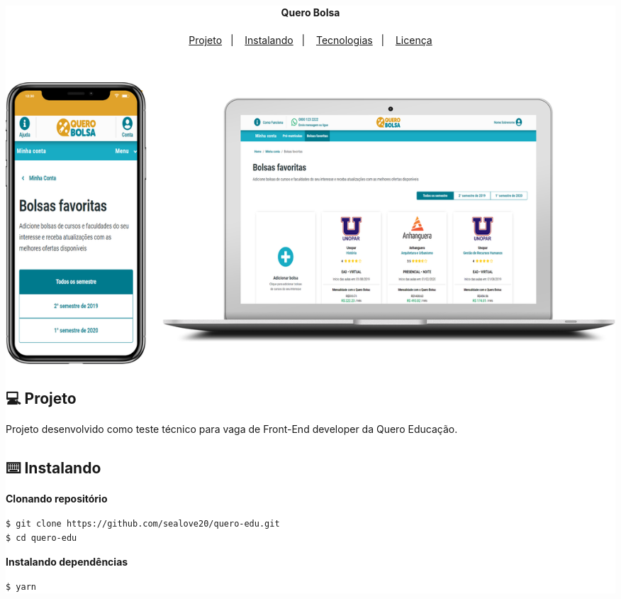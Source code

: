 <h4 align="center">
  Quero Bolsa
</h4>

<p align="center">
  <a href="#Laptop-projeto">Projeto</a>&nbsp;&nbsp;&nbsp;|&nbsp;&nbsp;&nbsp;
  <a href="#⌨️ Instalando">Instalando</a>&nbsp;&nbsp;&nbsp;|&nbsp;&nbsp;&nbsp;
  <a href="#rocket-tecnologias">Tecnologias</a>&nbsp;&nbsp;&nbsp;|&nbsp;&nbsp;&nbsp;
  <a href="#memo-licença">Licença</a>
</p>

<br>

<p align="center">
  <img alt="Frontend" src=".github/queroedugithub.png" width="100%">
</p>

## 💻 Projeto

Projeto desenvolvido como teste técnico para vaga de Front-End developer da Quero Educação.

## ⌨️ Instalando

**Clonando repositório**
```
$ git clone https://github.com/sealove20/quero-edu.git
$ cd quero-edu
```

**Instalando dependências**
```
$ yarn
```
